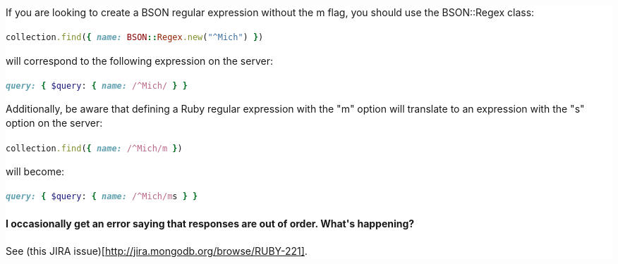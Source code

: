If you are looking to create a BSON regular expression without the m flag, you should use the BSON::Regex class:

```ruby
collection.find({ name: BSON::Regex.new("^Mich") })
```

will correspond to the following expression on the server:

```ruby
query: { $query: { name: /^Mich/ } }
```

Additionally, be aware that defining a Ruby regular expression with the "m" option will translate to an expression with the "s" option on the server:

```ruby
collection.find({ name: /^Mich/m })
```

will become:

```ruby
query: { $query: { name: /^Mich/ms } }
```

#### I occasionally get an error saying that responses are out of order. What's happening?

See (this JIRA issue)[http://jira.mongodb.org/browse/RUBY-221].
